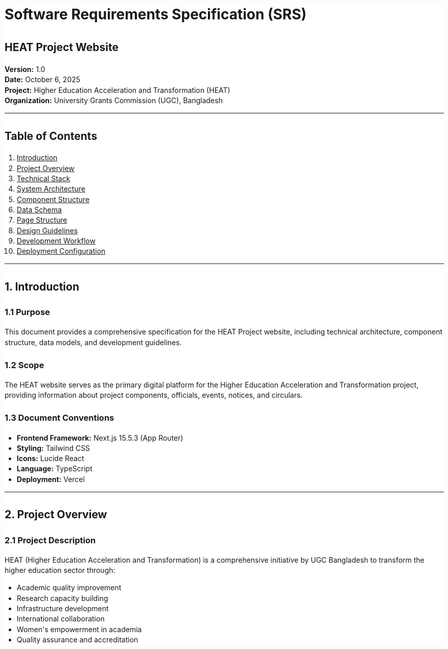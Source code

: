 # Software Requirements Specification (SRS)
## HEAT Project Website

**Version:** 1.0  
**Date:** October 6, 2025  
**Project:** Higher Education Acceleration and Transformation (HEAT)  
**Organization:** University Grants Commission (UGC), Bangladesh

---

## Table of Contents
1. [Introduction](#1-introduction)
2. [Project Overview](#2-project-overview)
3. [Technical Stack](#3-technical-stack)
4. [System Architecture](#4-system-architecture)
5. [Component Structure](#5-component-structure)
6. [Data Schema](#6-data-schema)
7. [Page Structure](#7-page-structure)
8. [Design Guidelines](#8-design-guidelines)
9. [Development Workflow](#9-development-workflow)
10. [Deployment Configuration](#10-deployment-configuration)

---

## 1. Introduction

### 1.1 Purpose
This document provides a comprehensive specification for the HEAT Project website, including technical architecture, component structure, data models, and development guidelines.

### 1.2 Scope
The HEAT website serves as the primary digital platform for the Higher Education Acceleration and Transformation project, providing information about project components, officials, events, notices, and circulars.

### 1.3 Document Conventions
- **Frontend Framework:** Next.js 15.5.3 (App Router)
- **Styling:** Tailwind CSS
- **Icons:** Lucide React
- **Language:** TypeScript
- **Deployment:** Vercel

---

## 2. Project Overview

### 2.1 Project Description
HEAT (Higher Education Acceleration and Transformation) is a comprehensive initiative by UGC Bangladesh to transform the higher education sector through:
- Academic quality improvement
- Research capacity building
- Infrastructure development
- International collaboration
- Women's empowerment in academia
- Quality assurance and accreditation
